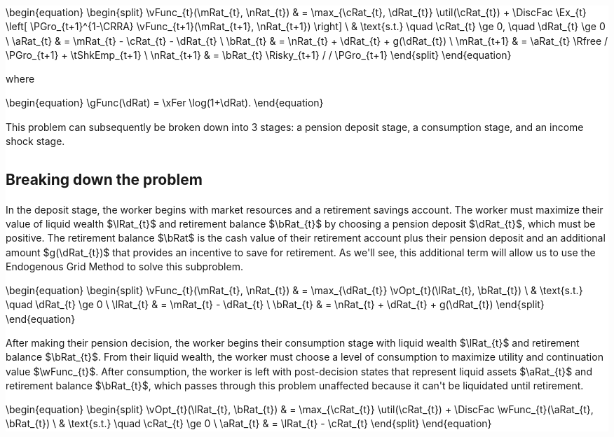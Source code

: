 \begin{equation}
  \begin{split}
    \vFunc_{t}(\mRat_{t}, \nRat_{t}) & = \max_{\cRat_{t}, \dRat_{t}} \util(\cRat_{t}) + \DiscFac \Ex_{t} \left[ \PGro_{t+1}^{1-\CRRA} \vFunc_{t+1}(\mRat_{t+1}, \nRat_{t+1}) \right] \\
    & \text{s.t.} \quad \cRat_{t} \ge 0, \quad \dRat_{t} \ge 0 \\
    \aRat_{t} & = \mRat_{t} - \cRat_{t} - \dRat_{t} \\
    \bRat_{t} & = \nRat_{t} + \dRat_{t} + g(\dRat_{t}) \\
    \mRat_{t+1} & = \aRat_{t} \Rfree / \PGro_{t+1}  + \tShkEmp_{t+1} \\
    \nRat_{t+1} & = \bRat_{t} \Risky_{t+1} / / \PGro_{t+1}
  \end{split}
\end{equation}

where

\begin{equation}
  \gFunc(\dRat) = \xFer \log(1+\dRat).
\end{equation}

This problem can subsequently be broken down into 3 stages: a pension deposit stage, a consumption stage, and an income shock stage.

## Breaking down the problem

In the deposit stage, the worker begins with market resources and a retirement savings account. The worker must maximize their value of liquid wealth $\lRat_{t}$ and retirement balance $\bRat_{t}$ by choosing a pension deposit $\dRat_{t}$, which must be positive. The retirement balance $\bRat$ is the cash value of their retirement account plus their pension deposit and an additional amount $g(\dRat_{t})$ that provides an incentive to save for retirement. As we'll see, this additional term will allow us to use the Endogenous Grid Method to solve this subproblem.

\begin{equation}
  \begin{split}
    \vFunc_{t}(\mRat_{t}, \nRat_{t}) & = \max_{\dRat_{t}} \vOpt_{t}(\lRat_{t}, \bRat_{t}) \\
    & \text{s.t.}  \quad \dRat_{t} \ge 0 \\
    \lRat_{t} & = \mRat_{t} - \dRat_{t} \\
    \bRat_{t} & = \nRat_{t} + \dRat_{t} + g(\dRat_{t})
  \end{split}
\end{equation}

After making their pension decision, the worker begins their consumption stage with liquid wealth $\lRat_{t}$ and retirement balance $\bRat_{t}$. From their liquid wealth, the worker must choose a level of consumption to maximize utility and continuation value $\wFunc_{t}$. After consumption, the worker is left with post-decision states that represent liquid assets $\aRat_{t}$ and retirement balance $\bRat_{t}$, which passes through this problem unaffected because it can't be liquidated until retirement.

\begin{equation}
  \begin{split}
    \vOpt_{t}(\lRat_{t}, \bRat_{t}) & = \max_{\cRat_{t}} \util(\cRat_{t}) + \DiscFac \wFunc_{t}(\aRat_{t}, \bRat_{t})  \\
    & \text{s.t.} \quad \cRat_{t} \ge 0 \\
    \aRat_{t} & = \lRat_{t} - \cRat_{t}
  \end{split}
\end{equation}


[^f1]: {cite:t}`Barillas2007, Maliar2013, Fella2014, White2015, Iskhakov2017`, among others.
  [^f2]: As in {cite:t}`Carroll2009`, where the utility of normalized consumption and leisure is defined as
[^f3]: For this illustration, we generate $z$'s arbitrarily using the function $$f(x,y) = (xy)^{1/4}.$$
[^f4]: For more examples of the Warped Grid Interpolation method in action, see the github project[`alanlujan91/multinterp`](https://github.com/alanlujan91/multinterp/blob/main/notebooks/CurvilinearInterpolation.ipynb).
[^f5]: {cite:t}`Gardner2018`
[^f6]: For details see notebook.
[^NEGM]: {cite:t}`Druedahl2021`.
[^G2EGM]: {cite:t}`Druedahl2017`.